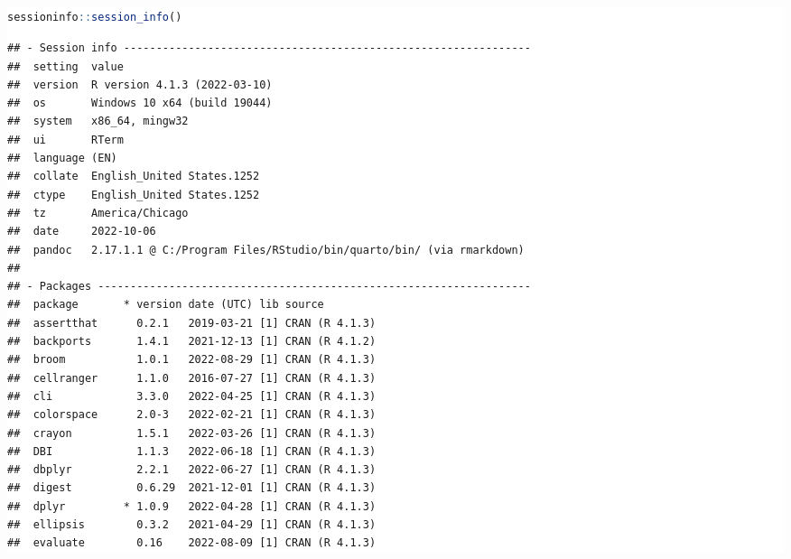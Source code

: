 ``` r
sessioninfo::session_info()
```

    ## - Session info ---------------------------------------------------------------
    ##  setting  value
    ##  version  R version 4.1.3 (2022-03-10)
    ##  os       Windows 10 x64 (build 19044)
    ##  system   x86_64, mingw32
    ##  ui       RTerm
    ##  language (EN)
    ##  collate  English_United States.1252
    ##  ctype    English_United States.1252
    ##  tz       America/Chicago
    ##  date     2022-10-06
    ##  pandoc   2.17.1.1 @ C:/Program Files/RStudio/bin/quarto/bin/ (via rmarkdown)
    ## 
    ## - Packages -------------------------------------------------------------------
    ##  package       * version date (UTC) lib source
    ##  assertthat      0.2.1   2019-03-21 [1] CRAN (R 4.1.3)
    ##  backports       1.4.1   2021-12-13 [1] CRAN (R 4.1.2)
    ##  broom           1.0.1   2022-08-29 [1] CRAN (R 4.1.3)
    ##  cellranger      1.1.0   2016-07-27 [1] CRAN (R 4.1.3)
    ##  cli             3.3.0   2022-04-25 [1] CRAN (R 4.1.3)
    ##  colorspace      2.0-3   2022-02-21 [1] CRAN (R 4.1.3)
    ##  crayon          1.5.1   2022-03-26 [1] CRAN (R 4.1.3)
    ##  DBI             1.1.3   2022-06-18 [1] CRAN (R 4.1.3)
    ##  dbplyr          2.2.1   2022-06-27 [1] CRAN (R 4.1.3)
    ##  digest          0.6.29  2021-12-01 [1] CRAN (R 4.1.3)
    ##  dplyr         * 1.0.9   2022-04-28 [1] CRAN (R 4.1.3)
    ##  ellipsis        0.3.2   2021-04-29 [1] CRAN (R 4.1.3)
    ##  evaluate        0.16    2022-08-09 [1] CRAN (R 4.1.3)